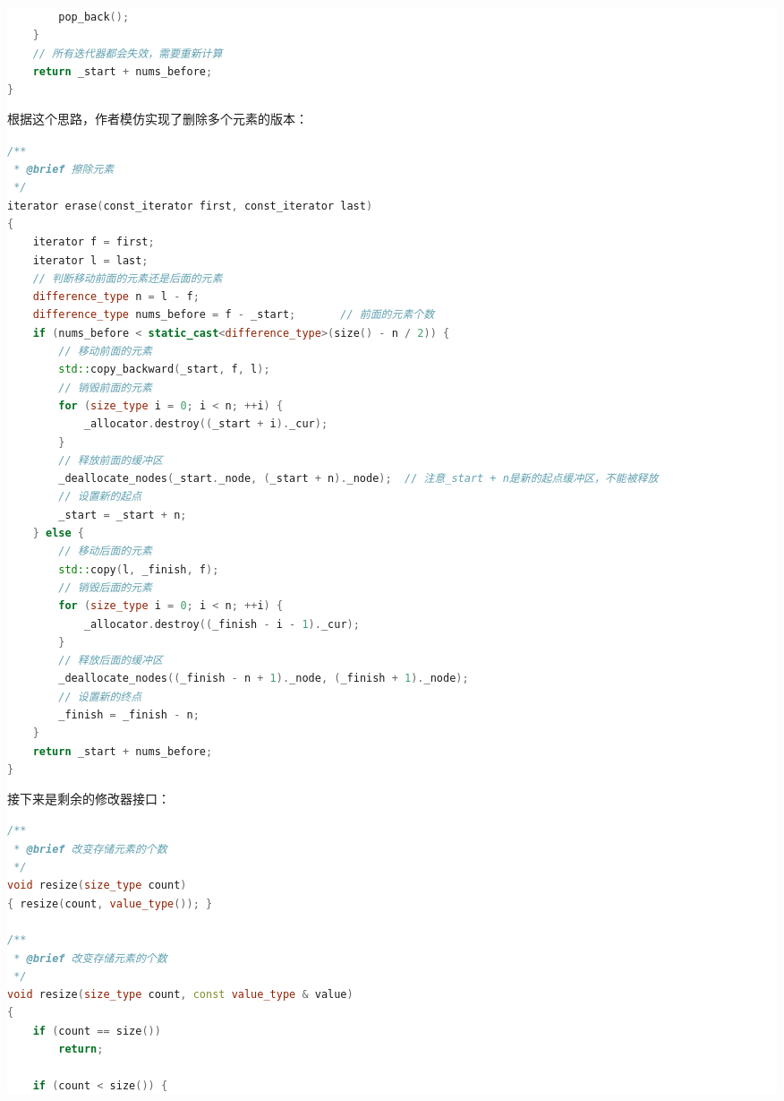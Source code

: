 ```c++
        pop_back();
    }
    // 所有迭代器都会失效，需要重新计算
    return _start + nums_before;
}
```

根据这个思路，作者模仿实现了删除多个元素的版本：

```c++
/**
 * @brief 擦除元素
 */
iterator erase(const_iterator first, const_iterator last)
{
    iterator f = first;
    iterator l = last;
    // 判断移动前面的元素还是后面的元素
    difference_type n = l - f;
    difference_type nums_before = f - _start;       // 前面的元素个数
    if (nums_before < static_cast<difference_type>(size() - n / 2)) {
        // 移动前面的元素
        std::copy_backward(_start, f, l);
        // 销毁前面的元素
        for (size_type i = 0; i < n; ++i) {
            _allocator.destroy((_start + i)._cur);
        }
        // 释放前面的缓冲区
        _deallocate_nodes(_start._node, (_start + n)._node);  // 注意_start + n是新的起点缓冲区，不能被释放
        // 设置新的起点
        _start = _start + n;
    } else {
        // 移动后面的元素
        std::copy(l, _finish, f);
        // 销毁后面的元素
        for (size_type i = 0; i < n; ++i) {
            _allocator.destroy((_finish - i - 1)._cur);
        }
        // 释放后面的缓冲区
        _deallocate_nodes((_finish - n + 1)._node, (_finish + 1)._node);
        // 设置新的终点
        _finish = _finish - n;
    }
    return _start + nums_before;
}
```

接下来是剩余的修改器接口：

```c++
/**
 * @brief 改变存储元素的个数
 */
void resize(size_type count)
{ resize(count, value_type()); }

/**
 * @brief 改变存储元素的个数
 */
void resize(size_type count, const value_type & value)
{
    if (count == size())
        return;
    
    if (count < size()) {
```